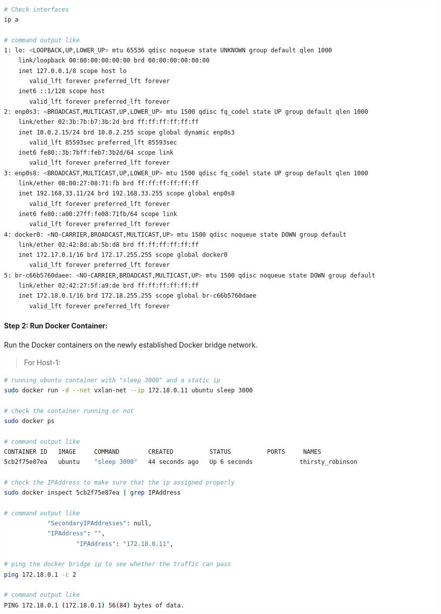 ```bash
# Check interfaces
ip a

# command output like
1: lo: <LOOPBACK,UP,LOWER_UP> mtu 65536 qdisc noqueue state UNKNOWN group default qlen 1000
    link/loopback 00:00:00:00:00:00 brd 00:00:00:00:00:00
    inet 127.0.0.1/8 scope host lo
       valid_lft forever preferred_lft forever
    inet6 ::1/128 scope host
       valid_lft forever preferred_lft forever
2: enp0s3: <BROADCAST,MULTICAST,UP,LOWER_UP> mtu 1500 qdisc fq_codel state UP group default qlen 1000
    link/ether 02:3b:7b:b7:3b:2d brd ff:ff:ff:ff:ff:ff
    inet 10.0.2.15/24 brd 10.0.2.255 scope global dynamic enp0s3
       valid_lft 85593sec preferred_lft 85593sec
    inet6 fe80::3b:7bff:feb7:3b2d/64 scope link
       valid_lft forever preferred_lft forever
3: enp0s8: <BROADCAST,MULTICAST,UP,LOWER_UP> mtu 1500 qdisc fq_codel state UP group default qlen 1000
    link/ether 08:00:27:08:71:fb brd ff:ff:ff:ff:ff:ff
    inet 192.168.33.11/24 brd 192.168.33.255 scope global enp0s8
       valid_lft forever preferred_lft forever
    inet6 fe80::a00:27ff:fe08:71fb/64 scope link
       valid_lft forever preferred_lft forever
4: docker0: <NO-CARRIER,BROADCAST,MULTICAST,UP> mtu 1500 qdisc noqueue state DOWN group default
    link/ether 02:42:8d:ab:5b:d8 brd ff:ff:ff:ff:ff:ff
    inet 172.17.0.1/16 brd 172.17.255.255 scope global docker0
       valid_lft forever preferred_lft forever
5: br-c66b5760daee: <NO-CARRIER,BROADCAST,MULTICAST,UP> mtu 1500 qdisc noqueue state DOWN group default
    link/ether 02:42:27:5f:a9:de brd ff:ff:ff:ff:ff:ff
    inet 172.18.0.1/16 brd 172.18.255.255 scope global br-c66b5760daee
       valid_lft forever preferred_lft forever
```

#### Step 2: Run Docker Container:

Run the Docker containers on the newly established Docker bridge network.

> For Host-1:

```bash
# running ubuntu container with "sleep 3000" and a static ip
sudo docker run -d --net vxlan-net --ip 172.18.0.11 ubuntu sleep 3000

# check the container running or not
sudo docker ps

# command output like
CONTAINER ID   IMAGE     COMMAND        CREATED          STATUS          PORTS     NAMES
5cb2f75e87ea   ubuntu    "sleep 3000"   44 seconds ago   Up 6 seconds             thirsty_robinson

# check the IPAddress to make sure that the ip assigned properly
sudo docker inspect 5cb2f75e87ea | grep IPAddress

# command output like
            "SecondaryIPAddresses": null,
            "IPAddress": "",
                    "IPAddress": "172.18.0.11",

# ping the docker bridge ip to see whether the traffic can pass
ping 172.18.0.1 -c 2

# command output like
PING 172.18.0.1 (172.18.0.1) 56(84) bytes of data.
```